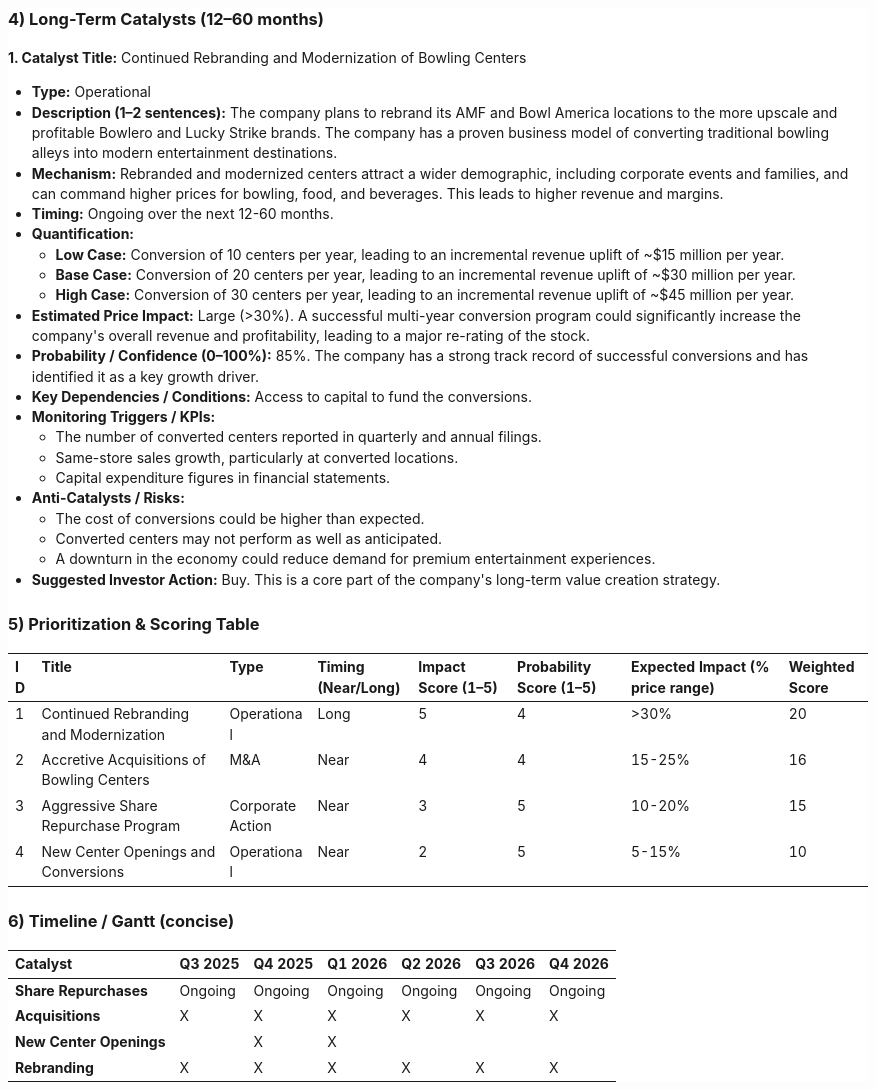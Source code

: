 ### **4) Long-Term Catalysts (12–60 months)**

**1. Catalyst Title:** Continued Rebranding and Modernization of Bowling Centers

*   **Type:** Operational
*   **Description (1–2 sentences):** The company plans to rebrand its AMF and Bowl America locations to the more upscale and profitable Bowlero and Lucky Strike brands. The company has a proven business model of converting traditional bowling alleys into modern entertainment destinations.
*   **Mechanism:** Rebranded and modernized centers attract a wider demographic, including corporate events and families, and can command higher prices for bowling, food, and beverages. This leads to higher revenue and margins.
*   **Timing:** Ongoing over the next 12-60 months.
*   **Quantification:**
    *   **Low Case:** Conversion of 10 centers per year, leading to an incremental revenue uplift of ~$15 million per year.
    *   **Base Case:** Conversion of 20 centers per year, leading to an incremental revenue uplift of ~$30 million per year.
    *   **High Case:** Conversion of 30 centers per year, leading to an incremental revenue uplift of ~$45 million per year.
*   **Estimated Price Impact:** Large (>30%). A successful multi-year conversion program could significantly increase the company's overall revenue and profitability, leading to a major re-rating of the stock.
*   **Probability / Confidence (0–100%):** 85%. The company has a strong track record of successful conversions and has identified it as a key growth driver.
*   **Key Dependencies / Conditions:** Access to capital to fund the conversions.
*   **Monitoring Triggers / KPIs:**
    *   The number of converted centers reported in quarterly and annual filings.
    *   Same-store sales growth, particularly at converted locations.
    *   Capital expenditure figures in financial statements.
*   **Anti-Catalysts / Risks:**
    *   The cost of conversions could be higher than expected.
    *   Converted centers may not perform as well as anticipated.
    *   A downturn in the economy could reduce demand for premium entertainment experiences.
*   **Suggested Investor Action:** Buy. This is a core part of the company's long-term value creation strategy.

### **5) Prioritization & Scoring Table**

| ID | Title | Type | Timing (Near/Long) | Impact Score (1–5) | Probability Score (1–5) | Expected Impact (% price range) | Weighted Score |
| :-- | :--- | :--- | :--- | :--- | :--- | :--- | :--- |
| 1 | Continued Rebranding and Modernization | Operational | Long | 5 | 4 | >30% | 20 |
| 2 | Accretive Acquisitions of Bowling Centers | M&A | Near | 4 | 4 | 15-25% | 16 |
| 3 | Aggressive Share Repurchase Program | Corporate Action | Near | 3 | 5 | 10-20% | 15 |
| 4 | New Center Openings and Conversions | Operational | Near | 2 | 5 | 5-15% | 10 |

### **6) Timeline / Gantt (concise)**

| Catalyst | Q3 2025 | Q4 2025 | Q1 2026 | Q2 2026 | Q3 2026 | Q4 2026 |
| :--- | :--- | :--- | :--- | :--- | :--- | :--- |
| **Share Repurchases** | Ongoing | Ongoing | Ongoing | Ongoing | Ongoing | Ongoing |
| **Acquisitions** | X | X | X | X | X | X |
| **New Center Openings** | | X | X | | | |
| **Rebranding** | X | X | X | X | X | X |
